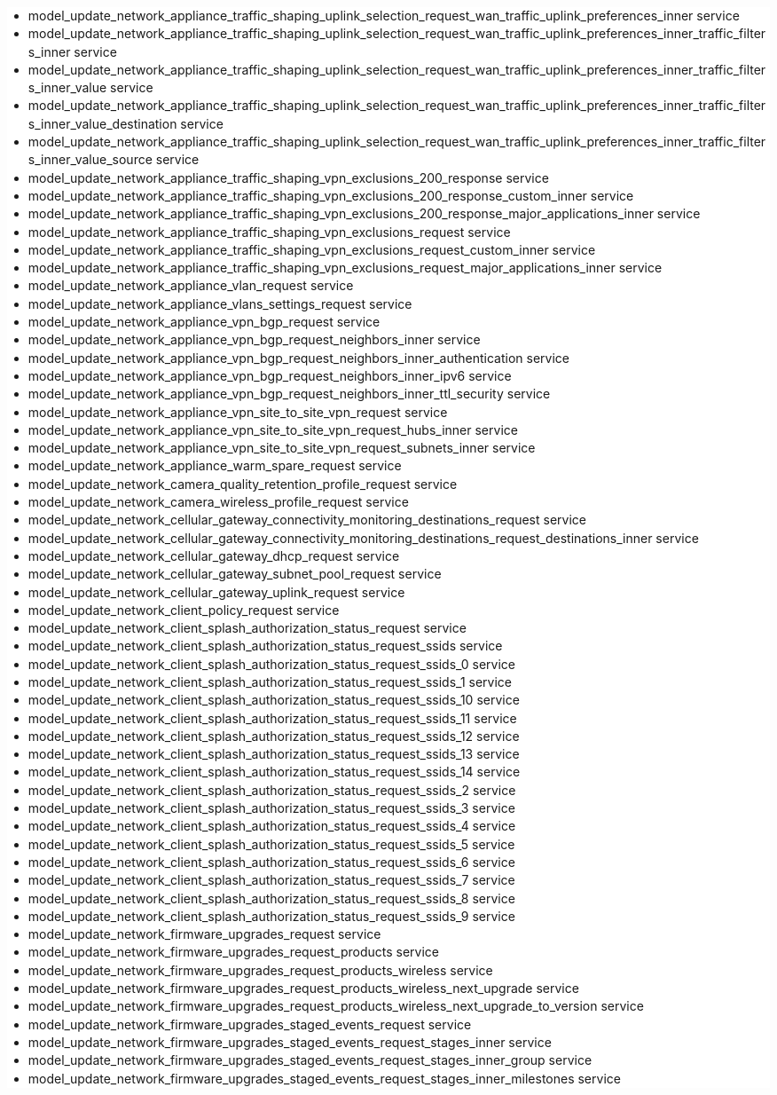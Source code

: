 - model_update_network_appliance_traffic_shaping_uplink_selection_request_wan_traffic_uplink_preferences_inner service
- model_update_network_appliance_traffic_shaping_uplink_selection_request_wan_traffic_uplink_preferences_inner_traffic_filters_inner service
- model_update_network_appliance_traffic_shaping_uplink_selection_request_wan_traffic_uplink_preferences_inner_traffic_filters_inner_value service
- model_update_network_appliance_traffic_shaping_uplink_selection_request_wan_traffic_uplink_preferences_inner_traffic_filters_inner_value_destination service
- model_update_network_appliance_traffic_shaping_uplink_selection_request_wan_traffic_uplink_preferences_inner_traffic_filters_inner_value_source service
- model_update_network_appliance_traffic_shaping_vpn_exclusions_200_response service
- model_update_network_appliance_traffic_shaping_vpn_exclusions_200_response_custom_inner service
- model_update_network_appliance_traffic_shaping_vpn_exclusions_200_response_major_applications_inner service
- model_update_network_appliance_traffic_shaping_vpn_exclusions_request service
- model_update_network_appliance_traffic_shaping_vpn_exclusions_request_custom_inner service
- model_update_network_appliance_traffic_shaping_vpn_exclusions_request_major_applications_inner service
- model_update_network_appliance_vlan_request service
- model_update_network_appliance_vlans_settings_request service
- model_update_network_appliance_vpn_bgp_request service
- model_update_network_appliance_vpn_bgp_request_neighbors_inner service
- model_update_network_appliance_vpn_bgp_request_neighbors_inner_authentication service
- model_update_network_appliance_vpn_bgp_request_neighbors_inner_ipv6 service
- model_update_network_appliance_vpn_bgp_request_neighbors_inner_ttl_security service
- model_update_network_appliance_vpn_site_to_site_vpn_request service
- model_update_network_appliance_vpn_site_to_site_vpn_request_hubs_inner service
- model_update_network_appliance_vpn_site_to_site_vpn_request_subnets_inner service
- model_update_network_appliance_warm_spare_request service
- model_update_network_camera_quality_retention_profile_request service
- model_update_network_camera_wireless_profile_request service
- model_update_network_cellular_gateway_connectivity_monitoring_destinations_request service
- model_update_network_cellular_gateway_connectivity_monitoring_destinations_request_destinations_inner service
- model_update_network_cellular_gateway_dhcp_request service
- model_update_network_cellular_gateway_subnet_pool_request service
- model_update_network_cellular_gateway_uplink_request service
- model_update_network_client_policy_request service
- model_update_network_client_splash_authorization_status_request service
- model_update_network_client_splash_authorization_status_request_ssids service
- model_update_network_client_splash_authorization_status_request_ssids_0 service
- model_update_network_client_splash_authorization_status_request_ssids_1 service
- model_update_network_client_splash_authorization_status_request_ssids_10 service
- model_update_network_client_splash_authorization_status_request_ssids_11 service
- model_update_network_client_splash_authorization_status_request_ssids_12 service
- model_update_network_client_splash_authorization_status_request_ssids_13 service
- model_update_network_client_splash_authorization_status_request_ssids_14 service
- model_update_network_client_splash_authorization_status_request_ssids_2 service
- model_update_network_client_splash_authorization_status_request_ssids_3 service
- model_update_network_client_splash_authorization_status_request_ssids_4 service
- model_update_network_client_splash_authorization_status_request_ssids_5 service
- model_update_network_client_splash_authorization_status_request_ssids_6 service
- model_update_network_client_splash_authorization_status_request_ssids_7 service
- model_update_network_client_splash_authorization_status_request_ssids_8 service
- model_update_network_client_splash_authorization_status_request_ssids_9 service
- model_update_network_firmware_upgrades_request service
- model_update_network_firmware_upgrades_request_products service
- model_update_network_firmware_upgrades_request_products_wireless service
- model_update_network_firmware_upgrades_request_products_wireless_next_upgrade service
- model_update_network_firmware_upgrades_request_products_wireless_next_upgrade_to_version service
- model_update_network_firmware_upgrades_staged_events_request service
- model_update_network_firmware_upgrades_staged_events_request_stages_inner service
- model_update_network_firmware_upgrades_staged_events_request_stages_inner_group service
- model_update_network_firmware_upgrades_staged_events_request_stages_inner_milestones service